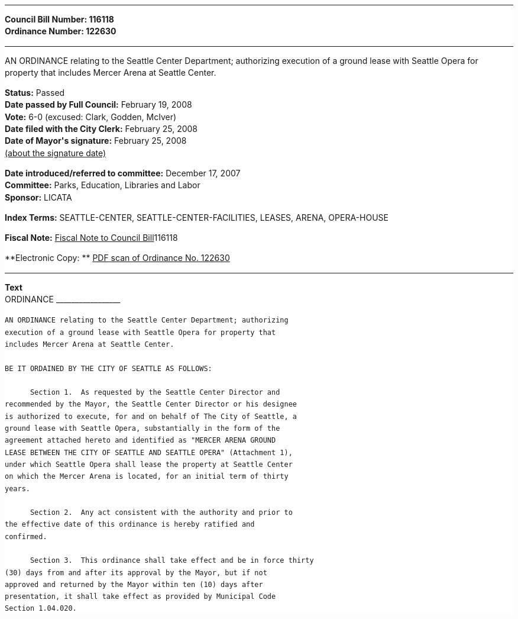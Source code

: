 * * * * *  
  
**Council Bill Number: [](#h0)[](#h2)116118**   
**Ordinance Number: 122630**  
  
* * * * *  
  
AN ORDINANCE relating to the Seattle Center Department; authorizing execution of a ground lease with Seattle Opera for property that includes Mercer Arena at Seattle Center.  
  
**Status:** Passed   
**Date passed by Full Council:** February 19, 2008   
**Vote:** 6-0 (excused: Clark, Godden, McIver)   
**Date filed with the City Clerk:** February 25, 2008   
**Date of Mayor's signature:** February 25, 2008   
[(about the signature date)](/~public/approvaldate.htm)   
  
  
**Date introduced/referred to committee:** December 17, 2007   
**Committee:** Parks, Education, Libraries and Labor   
**Sponsor:** LICATA   
  
**Index Terms:** SEATTLE-CENTER, SEATTLE-CENTER-FACILITIES, LEASES, ARENA, OPERA-HOUSE  
  
**Fiscal Note:** [Fiscal Note to Council Bill](http://clerk.seattle.gov/~public/fnote/116118.htm)[](#h1)[](#h3)116118  
  
**Electronic Copy: ** [PDF scan of Ordinance No. 122630](/~archives/Ordinances/Ord_122630.pdf)  
  
* * * * *  
  
**Text**  
    ORDINANCE _________________  
  
    AN ORDINANCE relating to the Seattle Center Department; authorizing  
    execution of a ground lease with Seattle Opera for property that  
    includes Mercer Arena at Seattle Center.  
  
    BE IT ORDAINED BY THE CITY OF SEATTLE AS FOLLOWS:  
  
          Section 1.  As requested by the Seattle Center Director and  
    recommended by the Mayor, the Seattle Center Director or his designee  
    is authorized to execute, for and on behalf of The City of Seattle, a  
    ground lease with Seattle Opera, substantially in the form of the  
    agreement attached hereto and identified as "MERCER ARENA GROUND  
    LEASE BETWEEN THE CITY OF SEATTLE AND SEATTLE OPERA" (Attachment 1),  
    under which Seattle Opera shall lease the property at Seattle Center  
    on which the Mercer Arena is located, for an initial term of thirty  
    years.  
  
          Section 2.  Any act consistent with the authority and prior to  
    the effective date of this ordinance is hereby ratified and  
    confirmed.  
  
          Section 3.  This ordinance shall take effect and be in force thirty  
    (30) days from and after its approval by the Mayor, but if not  
    approved and returned by the Mayor within ten (10) days after  
    presentation, it shall take effect as provided by Municipal Code  
    Section 1.04.020.  
  